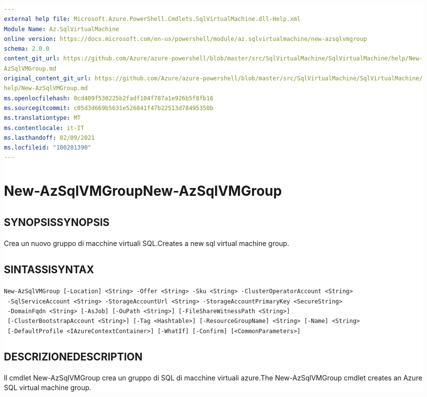 ```yaml
---
external help file: Microsoft.Azure.PowerShell.Cmdlets.SqlVirtualMachine.dll-Help.xml
Module Name: Az.SqlVirtualMachine
online version: https://docs.microsoft.com/en-us/powershell/module/az.sqlvirtualmachine/new-azsqlvmgroup
schema: 2.0.0
content_git_url: https://github.com/Azure/azure-powershell/blob/master/src/SqlVirtualMachine/SqlVirtualMachine/help/New-AzSqlVMGroup.md
original_content_git_url: https://github.com/Azure/azure-powershell/blob/master/src/SqlVirtualMachine/SqlVirtualMachine/help/New-AzSqlVMGroup.md
ms.openlocfilehash: 0cd409f530225b2fadf104f787a1e926b5f8fb16
ms.sourcegitcommit: c05d3d669b5631e526841f47b22513d78495350b
ms.translationtype: MT
ms.contentlocale: it-IT
ms.lasthandoff: 02/09/2021
ms.locfileid: "100201390"
---
```

# <span data-ttu-id="268f2-101">New-AzSqlVMGroup</span><span class="sxs-lookup"><span data-stu-id="268f2-101">New-AzSqlVMGroup</span></span>

## <span data-ttu-id="268f2-102">SYNOPSIS</span><span class="sxs-lookup"><span data-stu-id="268f2-102">SYNOPSIS</span></span>
<span data-ttu-id="268f2-103">Crea un nuovo gruppo di macchine virtuali SQL.</span><span class="sxs-lookup"><span data-stu-id="268f2-103">Creates a new sql virtual machine group.</span></span>

## <span data-ttu-id="268f2-104">SINTASSI</span><span class="sxs-lookup"><span data-stu-id="268f2-104">SYNTAX</span></span>

```
New-AzSqlVMGroup [-Location] <String> -Offer <String> -Sku <String> -ClusterOperatorAccount <String>
 -SqlServiceAccount <String> -StorageAccountUrl <String> -StorageAccountPrimaryKey <SecureString>
 -DomainFqdn <String> [-AsJob] [-OuPath <String>] [-FileShareWitnessPath <String>]
 [-ClusterBootstrapAccount <String>] [-Tag <Hashtable>] [-ResourceGroupName] <String> [-Name] <String>
 [-DefaultProfile <IAzureContextContainer>] [-WhatIf] [-Confirm] [<CommonParameters>]
```

## <span data-ttu-id="268f2-105">DESCRIZIONE</span><span class="sxs-lookup"><span data-stu-id="268f2-105">DESCRIPTION</span></span>
<span data-ttu-id="268f2-106">Il cmdlet New-AzSqlVMGroup crea un gruppo di SQL di macchine virtuali azure.</span><span class="sxs-lookup"><span data-stu-id="268f2-106">The New-AzSqlVMGroup cmdlet creates an Azure SQL virtual machine group.</span></span>
